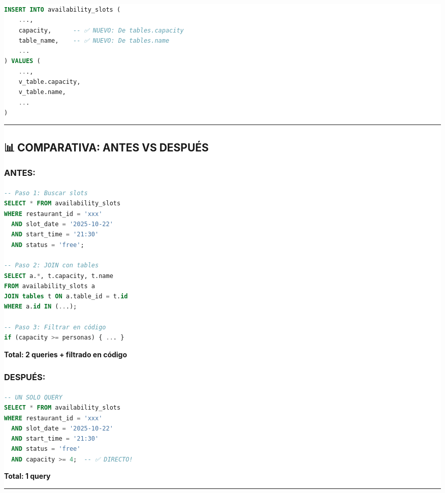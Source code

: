```sql
INSERT INTO availability_slots (
    ...,
    capacity,      -- ✅ NUEVO: De tables.capacity
    table_name,    -- ✅ NUEVO: De tables.name
    ...
) VALUES (
    ...,
    v_table.capacity,
    v_table.name,
    ...
)
```

---

## 📊 COMPARATIVA: ANTES VS DESPUÉS

### **ANTES:**

```sql
-- Paso 1: Buscar slots
SELECT * FROM availability_slots
WHERE restaurant_id = 'xxx'
  AND slot_date = '2025-10-22'
  AND start_time = '21:30'
  AND status = 'free';

-- Paso 2: JOIN con tables
SELECT a.*, t.capacity, t.name
FROM availability_slots a
JOIN tables t ON a.table_id = t.id
WHERE a.id IN (...);

-- Paso 3: Filtrar en código
if (capacity >= personas) { ... }
```

**Total: 2 queries + filtrado en código**

### **DESPUÉS:**

```sql
-- UN SOLO QUERY
SELECT * FROM availability_slots
WHERE restaurant_id = 'xxx'
  AND slot_date = '2025-10-22'
  AND start_time = '21:30'
  AND status = 'free'
  AND capacity >= 4;  -- ✅ DIRECTO!
```

**Total: 1 query**

---